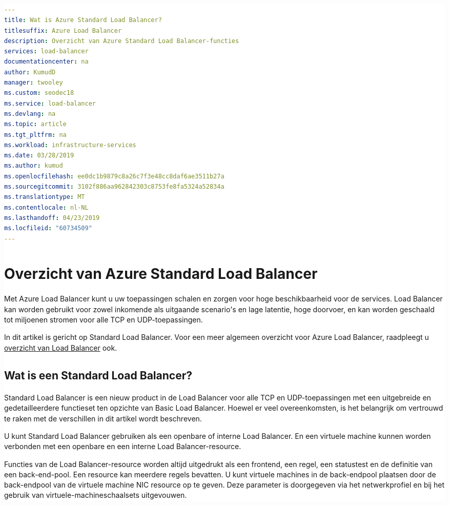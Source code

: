 ```yaml
---
title: Wat is Azure Standard Load Balancer?
titlesuffix: Azure Load Balancer
description: Overzicht van Azure Standard Load Balancer-functies
services: load-balancer
documentationcenter: na
author: KumudD
manager: twooley
ms.custom: seodec18
ms.service: load-balancer
ms.devlang: na
ms.topic: article
ms.tgt_pltfrm: na
ms.workload: infrastructure-services
ms.date: 03/28/2019
ms.author: kumud
ms.openlocfilehash: ee0dc1b9879c8a26c7f3e48cc8daf6ae3511b27a
ms.sourcegitcommit: 3102f886aa962842303c8753fe8fa5324a52834a
ms.translationtype: MT
ms.contentlocale: nl-NL
ms.lasthandoff: 04/23/2019
ms.locfileid: "60734509"
---
```

# <a name="azure-standard-load-balancer-overview"></a>Overzicht van Azure Standard Load Balancer

Met Azure Load Balancer kunt u uw toepassingen schalen en zorgen voor hoge beschikbaarheid voor de services. Load Balancer kan worden gebruikt voor zowel inkomende als uitgaande scenario's en lage latentie, hoge doorvoer, en kan worden geschaald tot miljoenen stromen voor alle TCP en UDP-toepassingen. 

In dit artikel is gericht op Standard Load Balancer.  Voor een meer algemeen overzicht voor Azure Load Balancer, raadpleegt u [overzicht van Load Balancer](load-balancer-overview.md) ook.

## <a name="what-is-standard-load-balancer"></a>Wat is een Standard Load Balancer?

Standard Load Balancer is een nieuw product in de Load Balancer voor alle TCP en UDP-toepassingen met een uitgebreide en gedetailleerdere functieset ten opzichte van Basic Load Balancer.  Hoewel er veel overeenkomsten, is het belangrijk om vertrouwd te raken met de verschillen in dit artikel wordt beschreven.

U kunt Standard Load Balancer gebruiken als een openbare of interne Load Balancer. En een virtuele machine kunnen worden verbonden met een openbare en een interne Load Balancer-resource.

Functies van de Load Balancer-resource worden altijd uitgedrukt als een frontend, een regel, een statustest en de definitie van een back-end-pool.  Een resource kan meerdere regels bevatten. U kunt virtuele machines in de back-endpool plaatsen door de back-endpool van de virtuele machine NIC resource op te geven.  Deze parameter is doorgegeven via het netwerkprofiel en bij het gebruik van virtuele-machineschaalsets uitgevouwen.
